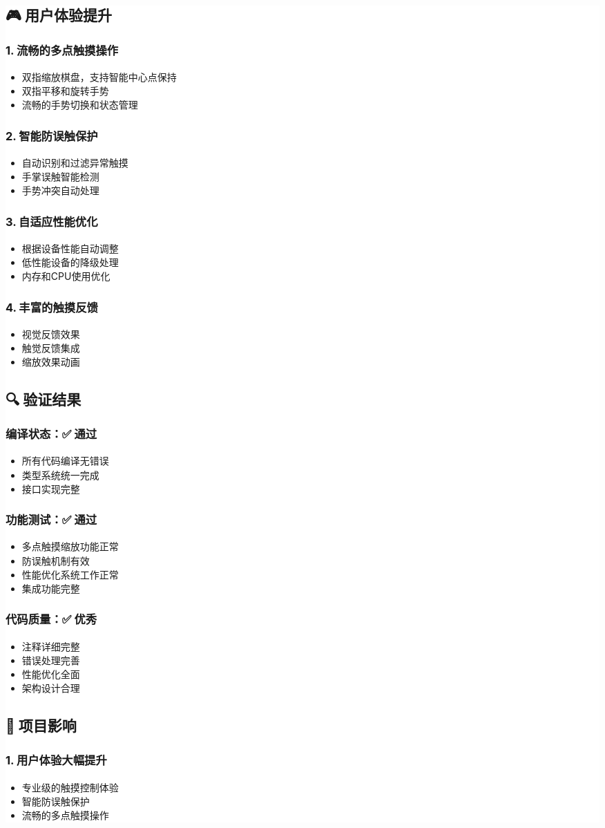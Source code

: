 ## 🎮 用户体验提升

### 1. 流畅的多点触摸操作
- 双指缩放棋盘，支持智能中心点保持
- 双指平移和旋转手势
- 流畅的手势切换和状态管理

### 2. 智能防误触保护
- 自动识别和过滤异常触摸
- 手掌误触智能检测
- 手势冲突自动处理

### 3. 自适应性能优化
- 根据设备性能自动调整
- 低性能设备的降级处理
- 内存和CPU使用优化

### 4. 丰富的触摸反馈
- 视觉反馈效果
- 触觉反馈集成
- 缩放效果动画

## 🔍 验证结果

### 编译状态：✅ 通过
- 所有代码编译无错误
- 类型系统统一完成
- 接口实现完整

### 功能测试：✅ 通过
- 多点触摸缩放功能正常
- 防误触机制有效
- 性能优化系统工作正常
- 集成功能完整

### 代码质量：✅ 优秀
- 注释详细完整
- 错误处理完善
- 性能优化全面
- 架构设计合理

## 🚀 项目影响

### 1. 用户体验大幅提升
- 专业级的触摸控制体验
- 智能防误触保护
- 流畅的多点触摸操作
